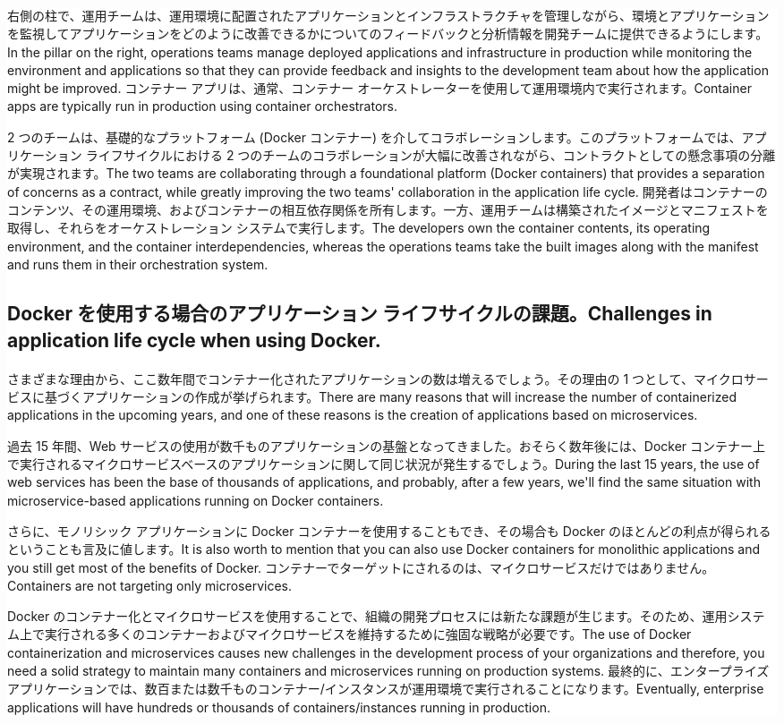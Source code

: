 <span data-ttu-id="014e4-125">右側の柱で、運用チームは、運用環境に配置されたアプリケーションとインフラストラクチャを管理しながら、環境とアプリケーションを監視してアプリケーションをどのように改善できるかについてのフィードバックと分析情報を開発チームに提供できるようにします。</span><span class="sxs-lookup"><span data-stu-id="014e4-125">In the pillar on the right, operations teams manage deployed applications and infrastructure in production while monitoring the environment and applications so that they can provide feedback and insights to the development team about how the application might be improved.</span></span> <span data-ttu-id="014e4-126">コンテナー アプリは、通常、コンテナー オーケストレーターを使用して運用環境内で実行されます。</span><span class="sxs-lookup"><span data-stu-id="014e4-126">Container apps are typically run in production using container orchestrators.</span></span>

<span data-ttu-id="014e4-127">2 つのチームは、基礎的なプラットフォーム (Docker コンテナー) を介してコラボレーションします。このプラットフォームでは、アプリケーション ライフサイクルにおける 2 つのチームのコラボレーションが大幅に改善されながら、コントラクトとしての懸念事項の分離が実現されます。</span><span class="sxs-lookup"><span data-stu-id="014e4-127">The two teams are collaborating through a foundational platform (Docker containers) that provides a separation of concerns as a contract, while greatly improving the two teams' collaboration in the application life cycle.</span></span> <span data-ttu-id="014e4-128">開発者はコンテナーのコンテンツ、その運用環境、およびコンテナーの相互依存関係を所有します。一方、運用チームは構築されたイメージとマニフェストを取得し、それらをオーケストレーション システムで実行します。</span><span class="sxs-lookup"><span data-stu-id="014e4-128">The developers own the container contents, its operating environment, and the container interdependencies, whereas the operations teams take the built images along with the manifest and runs them in their orchestration system.</span></span>

## <a name="challenges-in-application-life-cycle-when-using-docker"></a><span data-ttu-id="014e4-129">Docker を使用する場合のアプリケーション ライフサイクルの課題。</span><span class="sxs-lookup"><span data-stu-id="014e4-129">Challenges in application life cycle when using Docker.</span></span>

<span data-ttu-id="014e4-130">さまざまな理由から、ここ数年間でコンテナー化されたアプリケーションの数は増えるでしょう。その理由の 1 つとして、マイクロサービスに基づくアプリケーションの作成が挙げられます。</span><span class="sxs-lookup"><span data-stu-id="014e4-130">There are many reasons that will increase the number of containerized applications in the upcoming years, and one of these reasons is the creation of applications based on microservices.</span></span>

<span data-ttu-id="014e4-131">過去 15 年間、Web サービスの使用が数千ものアプリケーションの基盤となってきました。おそらく数年後には、Docker コンテナー上で実行されるマイクロサービスベースのアプリケーションに関して同じ状況が発生するでしょう。</span><span class="sxs-lookup"><span data-stu-id="014e4-131">During the last 15 years, the use of web services has been the base of thousands of applications, and probably, after a few years, we'll find the same situation with microservice-based applications running on Docker containers.</span></span>

<span data-ttu-id="014e4-132">さらに、モノリシック アプリケーションに Docker コンテナーを使用することもでき、その場合も Docker のほとんどの利点が得られるということも言及に値します。</span><span class="sxs-lookup"><span data-stu-id="014e4-132">It is also worth to mention that you can also use Docker containers for monolithic applications and you still get most of the benefits of Docker.</span></span> <span data-ttu-id="014e4-133">コンテナーでターゲットにされるのは、マイクロサービスだけではありません。</span><span class="sxs-lookup"><span data-stu-id="014e4-133">Containers are not targeting only microservices.</span></span>

<span data-ttu-id="014e4-134">Docker のコンテナー化とマイクロサービスを使用することで、組織の開発プロセスには新たな課題が生じます。そのため、運用システム上で実行される多くのコンテナーおよびマイクロサービスを維持するために強固な戦略が必要です。</span><span class="sxs-lookup"><span data-stu-id="014e4-134">The use of Docker containerization and microservices causes new challenges in the development process of your organizations and therefore, you need a solid strategy to maintain many containers and microservices running on production systems.</span></span> <span data-ttu-id="014e4-135">最終的に、エンタープライズ アプリケーションでは、数百または数千ものコンテナー/インスタンスが運用環境で実行されることになります。</span><span class="sxs-lookup"><span data-stu-id="014e4-135">Eventually, enterprise applications will have hundreds or thousands of containers/instances running in production.</span></span>
